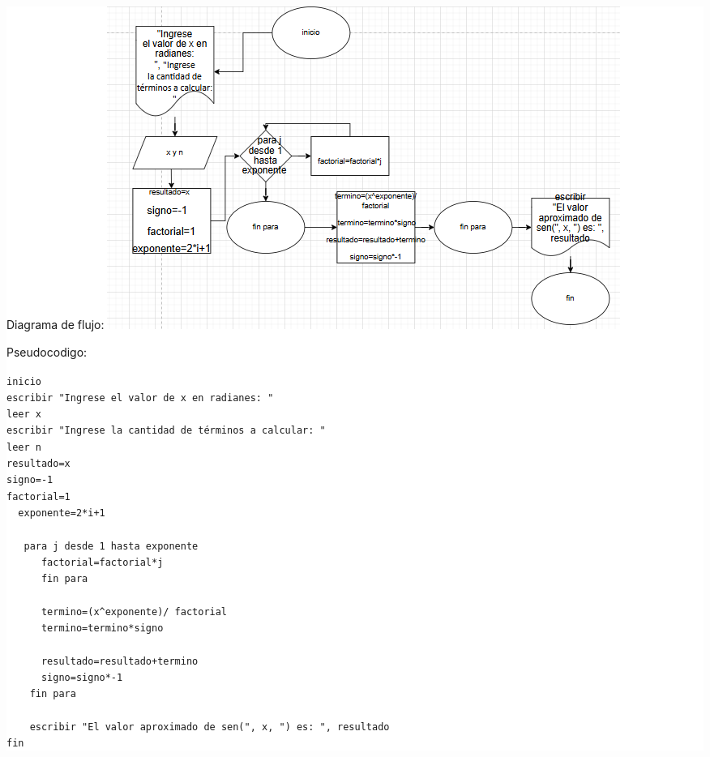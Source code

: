Diagrama de flujo:
![imagen e10](./images/E10.png)

 Pseudocodigo:
```
inicio
escribir "Ingrese el valor de x en radianes: "
leer x
escribir "Ingrese la cantidad de términos a calcular: "
leer n
resultado=x  
signo=-1     
factorial=1
  exponente=2*i+1

   para j desde 1 hasta exponente 
      factorial=factorial*j
      fin para

      termino=(x^exponente)/ factorial
      termino=termino*signo

      resultado=resultado+termino
      signo=signo*-1
    fin para

    escribir "El valor aproximado de sen(", x, ") es: ", resultado
fin
```